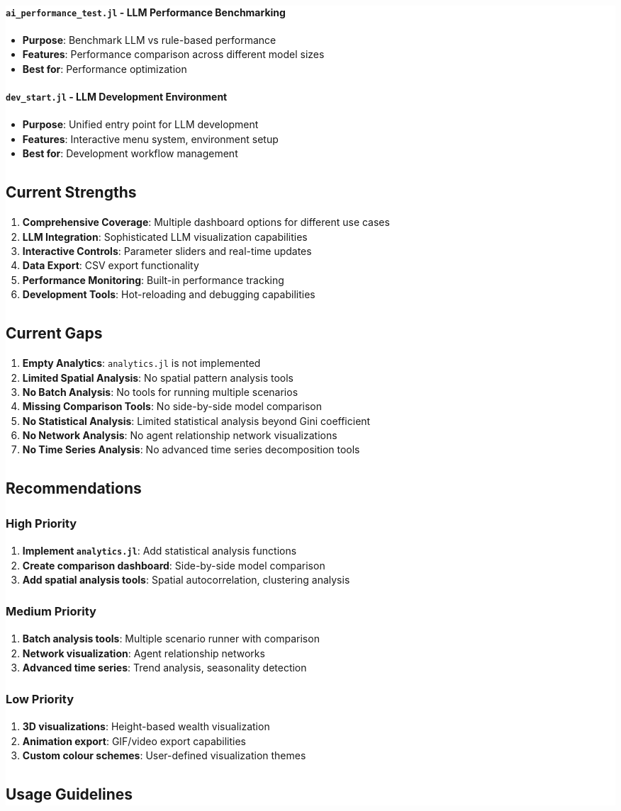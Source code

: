 #### `ai_performance_test.jl` - **LLM Performance Benchmarking**
- **Purpose**: Benchmark LLM vs rule-based performance
- **Features**: Performance comparison across different model sizes
- **Best for**: Performance optimization

#### `dev_start.jl` - **LLM Development Environment**
- **Purpose**: Unified entry point for LLM development
- **Features**: Interactive menu system, environment setup
- **Best for**: Development workflow management

## Current Strengths

1. **Comprehensive Coverage**: Multiple dashboard options for different use cases
2. **LLM Integration**: Sophisticated LLM visualization capabilities
3. **Interactive Controls**: Parameter sliders and real-time updates
4. **Data Export**: CSV export functionality
5. **Performance Monitoring**: Built-in performance tracking
6. **Development Tools**: Hot-reloading and debugging capabilities

## Current Gaps

1. **Empty Analytics**: `analytics.jl` is not implemented
2. **Limited Spatial Analysis**: No spatial pattern analysis tools
3. **No Batch Analysis**: No tools for running multiple scenarios
4. **Missing Comparison Tools**: No side-by-side model comparison
5. **No Statistical Analysis**: Limited statistical analysis beyond Gini coefficient
6. **No Network Analysis**: No agent relationship network visualizations
7. **No Time Series Analysis**: No advanced time series decomposition tools

## Recommendations

### High Priority
1. **Implement `analytics.jl`**: Add statistical analysis functions
2. **Create comparison dashboard**: Side-by-side model comparison
3. **Add spatial analysis tools**: Spatial autocorrelation, clustering analysis

### Medium Priority
1. **Batch analysis tools**: Multiple scenario runner with comparison
2. **Network visualization**: Agent relationship networks
3. **Advanced time series**: Trend analysis, seasonality detection

### Low Priority
1. **3D visualizations**: Height-based wealth visualization
2. **Animation export**: GIF/video export capabilities
3. **Custom colour schemes**: User-defined visualization themes

## Usage Guidelines
